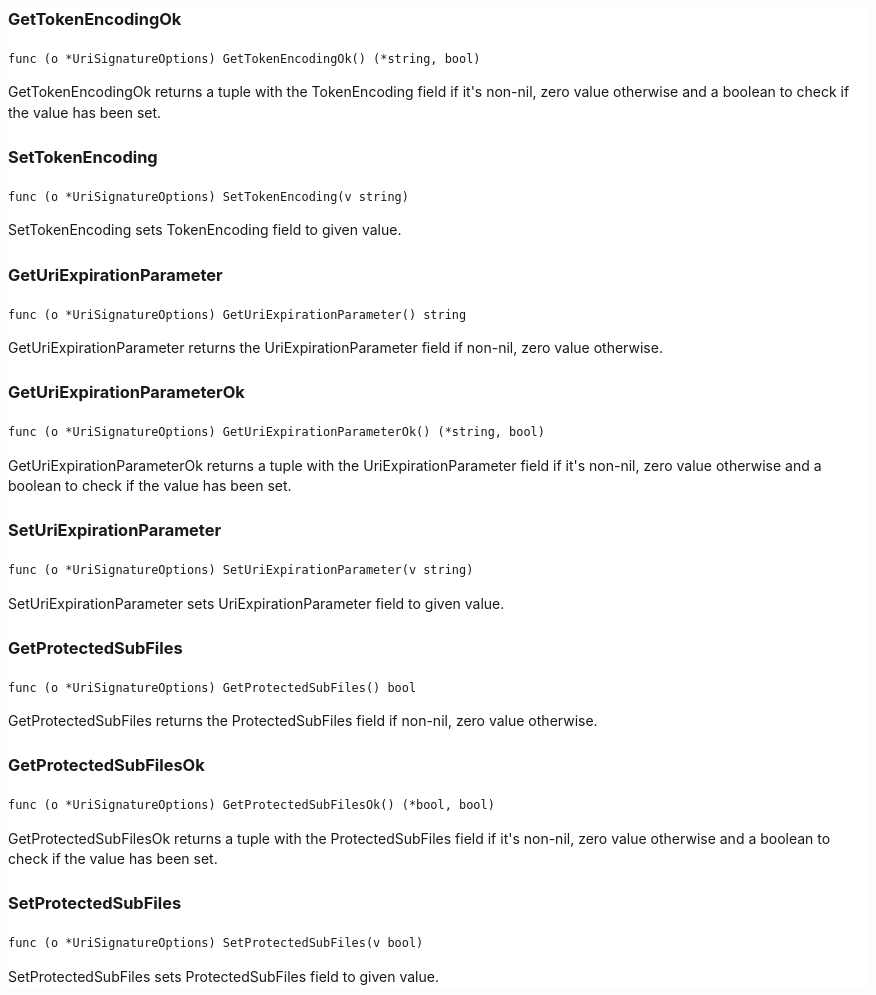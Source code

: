### GetTokenEncodingOk

`func (o *UriSignatureOptions) GetTokenEncodingOk() (*string, bool)`

GetTokenEncodingOk returns a tuple with the TokenEncoding field if it's non-nil, zero value otherwise
and a boolean to check if the value has been set.

### SetTokenEncoding

`func (o *UriSignatureOptions) SetTokenEncoding(v string)`

SetTokenEncoding sets TokenEncoding field to given value.


### GetUriExpirationParameter

`func (o *UriSignatureOptions) GetUriExpirationParameter() string`

GetUriExpirationParameter returns the UriExpirationParameter field if non-nil, zero value otherwise.

### GetUriExpirationParameterOk

`func (o *UriSignatureOptions) GetUriExpirationParameterOk() (*string, bool)`

GetUriExpirationParameterOk returns a tuple with the UriExpirationParameter field if it's non-nil, zero value otherwise
and a boolean to check if the value has been set.

### SetUriExpirationParameter

`func (o *UriSignatureOptions) SetUriExpirationParameter(v string)`

SetUriExpirationParameter sets UriExpirationParameter field to given value.


### GetProtectedSubFiles

`func (o *UriSignatureOptions) GetProtectedSubFiles() bool`

GetProtectedSubFiles returns the ProtectedSubFiles field if non-nil, zero value otherwise.

### GetProtectedSubFilesOk

`func (o *UriSignatureOptions) GetProtectedSubFilesOk() (*bool, bool)`

GetProtectedSubFilesOk returns a tuple with the ProtectedSubFiles field if it's non-nil, zero value otherwise
and a boolean to check if the value has been set.

### SetProtectedSubFiles

`func (o *UriSignatureOptions) SetProtectedSubFiles(v bool)`

SetProtectedSubFiles sets ProtectedSubFiles field to given value.
